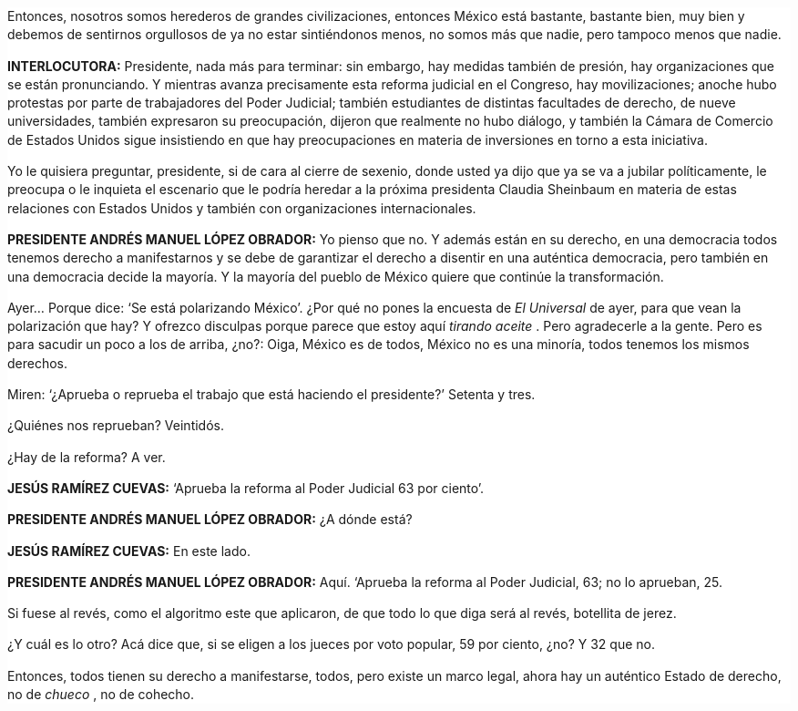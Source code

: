 Entonces, nosotros somos herederos de grandes civilizaciones, entonces México
está bastante, bastante bien, muy bien y debemos de sentirnos orgullosos de ya
no estar sintiéndonos menos, no somos más que nadie, pero tampoco menos que
nadie.

**INTERLOCUTORA:** Presidente, nada más para terminar: sin embargo, hay
medidas también de presión, hay organizaciones que se están pronunciando. Y
mientras avanza precisamente esta reforma judicial en el Congreso, hay
movilizaciones; anoche hubo protestas por parte de trabajadores del Poder
Judicial; también estudiantes de distintas facultades de derecho, de nueve
universidades, también expresaron su preocupación, dijeron que realmente no
hubo diálogo, y también la Cámara de Comercio de Estados Unidos sigue
insistiendo en que hay preocupaciones en materia de inversiones en torno a
esta iniciativa.

Yo le quisiera preguntar, presidente, si de cara al cierre de sexenio, donde
usted ya dijo que ya se va a jubilar políticamente, le preocupa o le inquieta
el escenario que le podría heredar a la próxima presidenta Claudia Sheinbaum
en materia de estas relaciones con Estados Unidos y también con organizaciones
internacionales.

**PRESIDENTE ANDRÉS MANUEL LÓPEZ OBRADOR:** Yo pienso que no. Y además están
en su derecho, en una democracia todos tenemos derecho a manifestarnos y se
debe de garantizar el derecho a disentir en una auténtica democracia, pero
también en una democracia decide la mayoría. Y la mayoría del pueblo de México
quiere que continúe la transformación.

Ayer… Porque dice: ‘Se está polarizando México’. ¿Por qué no pones la encuesta
de _El Universal_ de ayer, para que vean la polarización que hay? Y ofrezco
disculpas porque parece que estoy aquí _tirando aceite_ . Pero agradecerle a
la gente. Pero es para sacudir un poco a los de arriba, ¿no?: Oiga, México es
de todos, México no es una minoría, todos tenemos los mismos derechos.

Miren: ‘¿Aprueba o reprueba el trabajo que está haciendo el presidente?’
Setenta y tres.

¿Quiénes nos reprueban? Veintidós.

¿Hay de la reforma? A ver.

**JESÚS RAMÍREZ CUEVAS:** ‘Aprueba la reforma al Poder Judicial 63 por
ciento’.

**PRESIDENTE ANDRÉS MANUEL LÓPEZ OBRADOR:** ¿A dónde está?

**JESÚS RAMÍREZ CUEVAS:** En este lado.

**PRESIDENTE ANDRÉS MANUEL LÓPEZ OBRADOR:** Aquí. ‘Aprueba la reforma al Poder
Judicial, 63; no lo aprueban, 25.

Si fuese al revés, como el algoritmo este que aplicaron, de que todo lo que
diga será al revés, botellita de jerez.

¿Y cuál es lo otro? Acá dice que, si se eligen a los jueces por voto popular,
59 por ciento, ¿no? Y 32 que no.

Entonces, todos tienen su derecho a manifestarse, todos, pero existe un marco
legal, ahora hay un auténtico Estado de derecho, no de _chueco_ , no de
cohecho.

